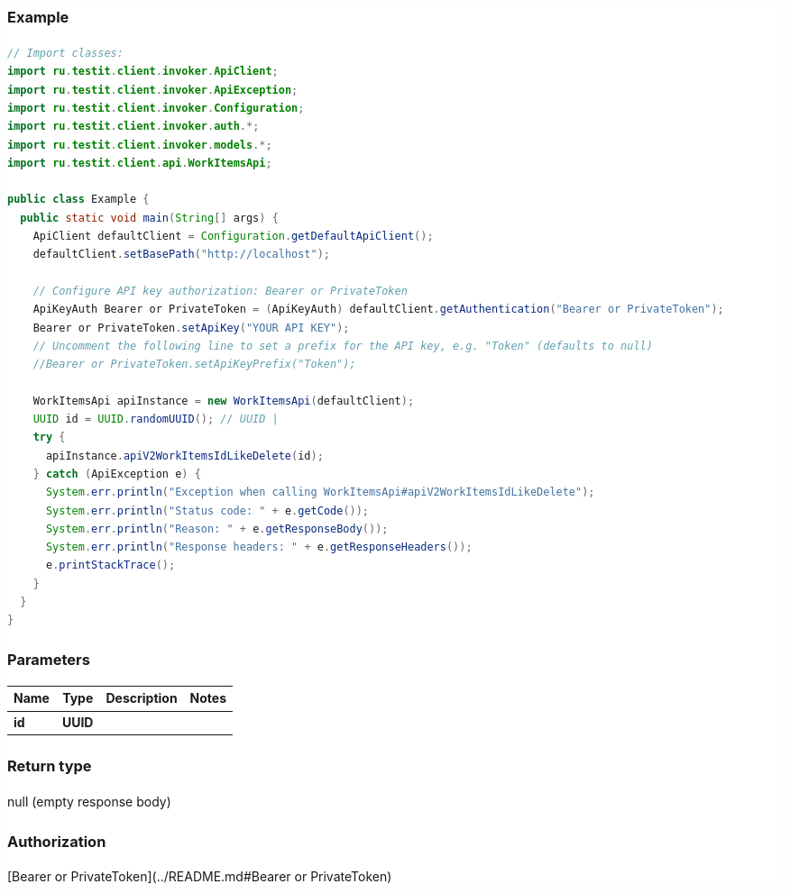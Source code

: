 ### Example
```java
// Import classes:
import ru.testit.client.invoker.ApiClient;
import ru.testit.client.invoker.ApiException;
import ru.testit.client.invoker.Configuration;
import ru.testit.client.invoker.auth.*;
import ru.testit.client.invoker.models.*;
import ru.testit.client.api.WorkItemsApi;

public class Example {
  public static void main(String[] args) {
    ApiClient defaultClient = Configuration.getDefaultApiClient();
    defaultClient.setBasePath("http://localhost");
    
    // Configure API key authorization: Bearer or PrivateToken
    ApiKeyAuth Bearer or PrivateToken = (ApiKeyAuth) defaultClient.getAuthentication("Bearer or PrivateToken");
    Bearer or PrivateToken.setApiKey("YOUR API KEY");
    // Uncomment the following line to set a prefix for the API key, e.g. "Token" (defaults to null)
    //Bearer or PrivateToken.setApiKeyPrefix("Token");

    WorkItemsApi apiInstance = new WorkItemsApi(defaultClient);
    UUID id = UUID.randomUUID(); // UUID | 
    try {
      apiInstance.apiV2WorkItemsIdLikeDelete(id);
    } catch (ApiException e) {
      System.err.println("Exception when calling WorkItemsApi#apiV2WorkItemsIdLikeDelete");
      System.err.println("Status code: " + e.getCode());
      System.err.println("Reason: " + e.getResponseBody());
      System.err.println("Response headers: " + e.getResponseHeaders());
      e.printStackTrace();
    }
  }
}
```

### Parameters

| Name | Type | Description  | Notes |
|------------- | ------------- | ------------- | -------------|
| **id** | **UUID**|  | |

### Return type

null (empty response body)

### Authorization

[Bearer or PrivateToken](../README.md#Bearer or PrivateToken)
